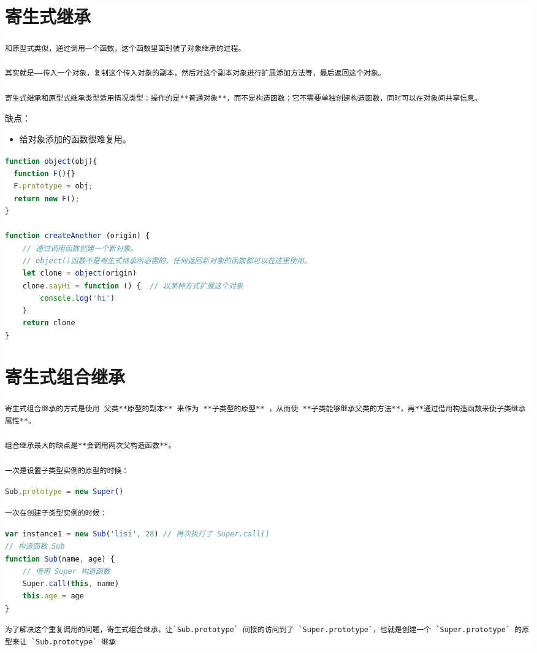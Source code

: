 # 寄生式继承

    和原型式类似，通过调用一个函数，这个函数里面封装了对象继承的过程。

    其实就是——传入一个对象，复制这个传入对象的副本，然后对这个副本对象进行扩展添加方法等，最后返回这个对象。

    寄生式继承和原型式继承类型适用情况类型：操作的是**普通对象**，而不是构造函数；它不需要单独创建构造函数，同时可以在对象间共享信息。

缺点：

- 给对象添加的函数很难复用。

```js
function object(obj){
  function F(){}
  F.prototype = obj;
  return new F();
}

function createAnother (origin) {
    // 通过调用函数创建一个新对象。
    // object()函数不是寄生式继承所必需的，任何返回新对象的函数都可以在这里使用。
	let clone = object(origin)
    clone.sayHi = function () {  // 以某种方式扩展这个对象
        console.log('hi')
    }
    return clone
}
```

# 寄生式组合继承

    寄生式组合继承的方式是使用 父类**原型的副本** 来作为 **子类型的原型** ，从而使 **子类能够继承父类的方法**，再**通过借用构造函数来使子类继承属性**。

    组合继承最大的缺点是**会调用两次父构造函数**。

    一次是设置子类型实例的原型的时候：

```js
Sub.prototype = new Super()
```

    一次在创建子类型实例的时候：

```js
var instance1 = new Sub('lisi', 28) // 再次执行了 Super.call()
// 构造函数 Sub
function Sub(name, age) {
    // 借用 Super 构造函数
    Super.call(this, name)
    this.age = age
}
```

    为了解决这个重复调用的问题，寄生式组合继承，让`Sub.prototype` 间接的访问到了 `Super.prototype`，也就是创建一个 `Super.prototype` 的原型来让 `Sub.prototype` 继承
